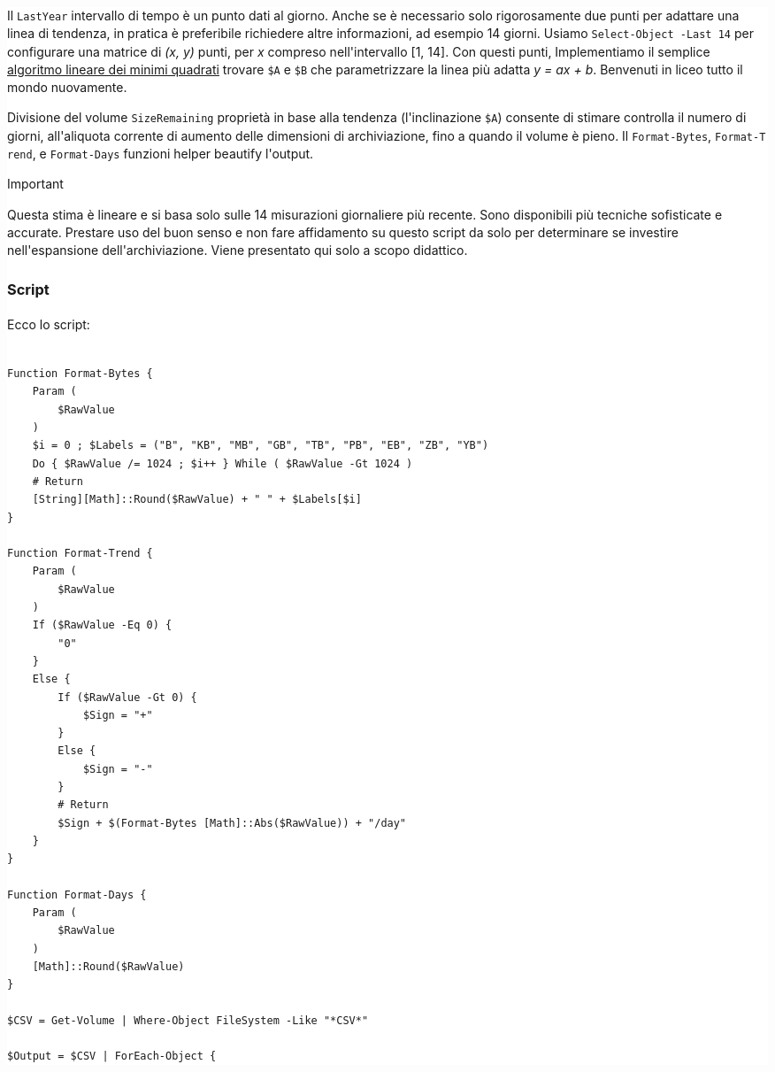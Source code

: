 Il `LastYear` intervallo di tempo è un punto dati al giorno. Anche se è necessario solo rigorosamente due punti per adattare una linea di tendenza, in pratica è preferibile richiedere altre informazioni, ad esempio 14 giorni. Usiamo `Select-Object -Last 14` per configurare una matrice di *(x, y)* punti, per *x* compreso nell'intervallo [1, 14]. Con questi punti, Implementiamo il semplice [algoritmo lineare dei minimi quadrati](http://mathworld.wolfram.com/LeastSquaresFitting.html) trovare `$A` e `$B` che parametrizzare la linea più adatta *y = ax + b*. Benvenuti in liceo tutto il mondo nuovamente.

Divisione del volume `SizeRemaining` proprietà in base alla tendenza (l'inclinazione `$A`) consente di stimare controlla il numero di giorni, all'aliquota corrente di aumento delle dimensioni di archiviazione, fino a quando il volume è pieno. Il `Format-Bytes`, `Format-Trend`, e `Format-Days` funzioni helper beautify l'output.

   > [!IMPORTANT]
   > Questa stima è lineare e si basa solo sulle 14 misurazioni giornaliere più recente. Sono disponibili più tecniche sofisticate e accurate. Prestare uso del buon senso e non fare affidamento su questo script da solo per determinare se investire nell'espansione dell'archiviazione. Viene presentato qui solo a scopo didattico.

### <a name="script"></a>Script

Ecco lo script:

```

Function Format-Bytes {
    Param (
        $RawValue
    )
    $i = 0 ; $Labels = ("B", "KB", "MB", "GB", "TB", "PB", "EB", "ZB", "YB")
    Do { $RawValue /= 1024 ; $i++ } While ( $RawValue -Gt 1024 )
    # Return
    [String][Math]::Round($RawValue) + " " + $Labels[$i]
}

Function Format-Trend {
    Param (
        $RawValue
    )
    If ($RawValue -Eq 0) {
        "0"
    }
    Else {
        If ($RawValue -Gt 0) {
            $Sign = "+"
        }
        Else {
            $Sign = "-"
        }
        # Return
        $Sign + $(Format-Bytes [Math]::Abs($RawValue)) + "/day"
    }
}

Function Format-Days {
    Param (
        $RawValue
    )
    [Math]::Round($RawValue)
}

$CSV = Get-Volume | Where-Object FileSystem -Like "*CSV*"

$Output = $CSV | ForEach-Object {

```